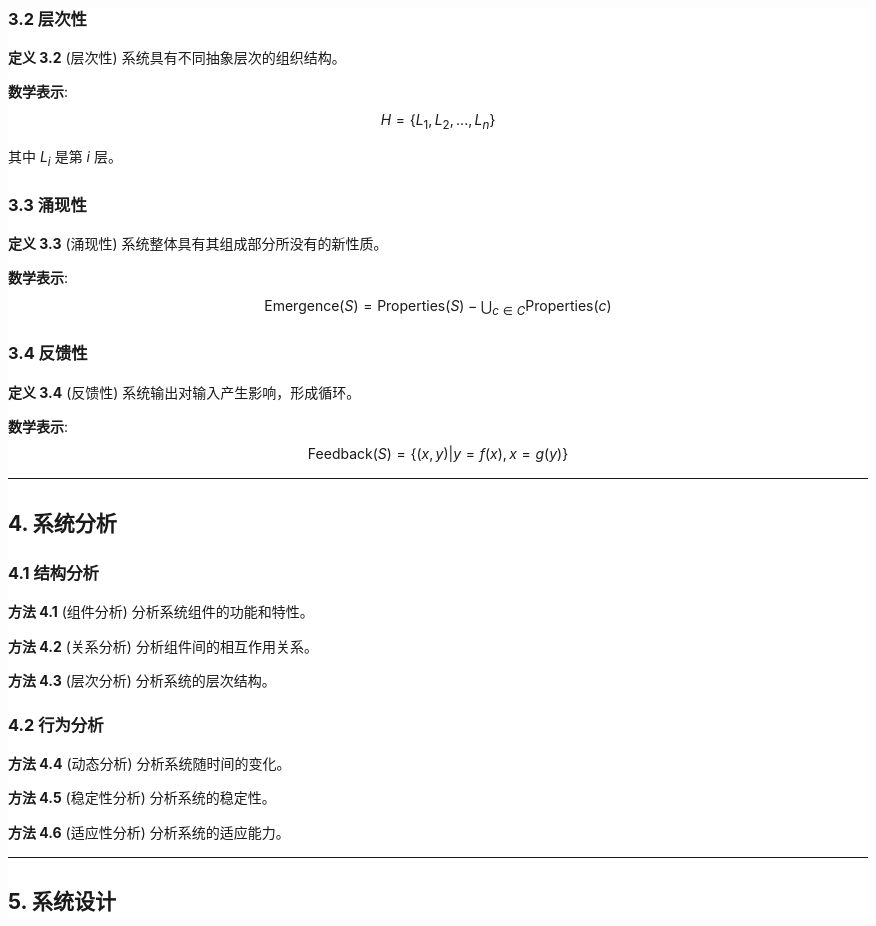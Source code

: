 ### 3.2 层次性

**定义 3.2** (层次性)
系统具有不同抽象层次的组织结构。

**数学表示**:
$$H = \{L_1, L_2, ..., L_n\}$$

其中 $L_i$ 是第 $i$ 层。

### 3.3 涌现性

**定义 3.3** (涌现性)
系统整体具有其组成部分所没有的新性质。

**数学表示**:
$$\text{Emergence}(S) = \text{Properties}(S) - \bigcup_{c \in C} \text{Properties}(c)$$

### 3.4 反馈性

**定义 3.4** (反馈性)
系统输出对输入产生影响，形成循环。

**数学表示**:
$$\text{Feedback}(S) = \{(x, y) | y = f(x), x = g(y)\}$$

---

## 4. 系统分析

### 4.1 结构分析

**方法 4.1** (组件分析)
分析系统组件的功能和特性。

**方法 4.2** (关系分析)
分析组件间的相互作用关系。

**方法 4.3** (层次分析)
分析系统的层次结构。

### 4.2 行为分析

**方法 4.4** (动态分析)
分析系统随时间的变化。

**方法 4.5** (稳定性分析)
分析系统的稳定性。

**方法 4.6** (适应性分析)
分析系统的适应能力。

---

## 5. 系统设计
